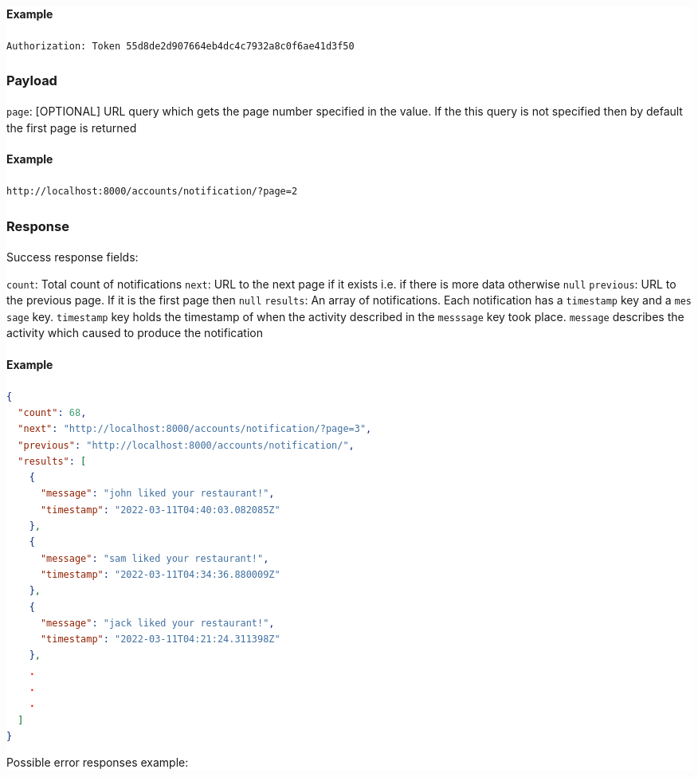 #### Example

```
Authorization: Token 55d8de2d907664eb4dc4c7932a8c0f6ae41d3f50
```

### Payload

`page`: [OPTIONAL] URL query which gets the page number specified in the value. If the this query is not specified then by default the first page is returned

#### Example

`http://localhost:8000/accounts/notification/?page=2`

### Response

Success response fields:

`count`: Total count of notifications
`next`: URL to the next page if it exists i.e. if there is more data otherwise `null`
`previous`: URL to the previous page. If it is the first page then `null`
`results`: An array of notifications. Each notification has a `timestamp` key and a `message` key. `timestamp` key holds the timestamp of when the activity described in the `messsage` key took place. `message` describes the activity which caused to produce the notification

#### Example

```json
{
  "count": 68,
  "next": "http://localhost:8000/accounts/notification/?page=3",
  "previous": "http://localhost:8000/accounts/notification/",
  "results": [
    {
      "message": "john liked your restaurant!",
      "timestamp": "2022-03-11T04:40:03.082085Z"
    },
    {
      "message": "sam liked your restaurant!",
      "timestamp": "2022-03-11T04:34:36.880009Z"
    },
    {
      "message": "jack liked your restaurant!",
      "timestamp": "2022-03-11T04:21:24.311398Z"
    },
    .
    .
    .
  ]
}
```

Possible error responses example:
